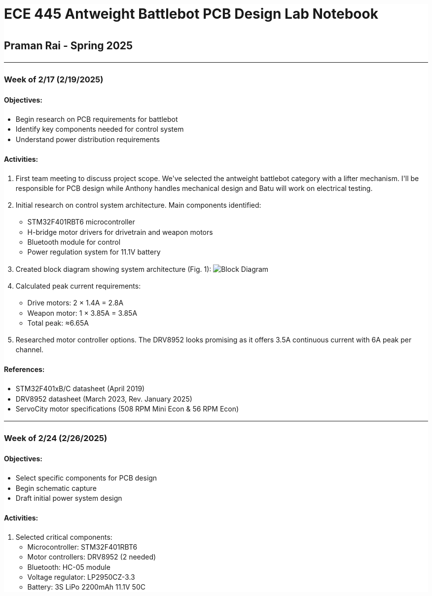 # ECE 445 Antweight Battlebot PCB Design Lab Notebook
## Praman Rai - Spring 2025

---

### Week of 2/17 (2/19/2025)
#### **Objectives:**
- Begin research on PCB requirements for battlebot
- Identify key components needed for control system
- Understand power distribution requirements

#### **Activities:**
1. First team meeting to discuss project scope. We've selected the antweight battlebot category with a lifter mechanism. I'll be responsible for PCB design while Anthony handles mechanical design and Batu will work on electrical testing.

2. Initial research on control system architecture. Main components identified:
   - STM32F401RBT6 microcontroller
   - H-bridge motor drivers for drivetrain and weapon motors
   - Bluetooth module for control
   - Power regulation system for 11.1V battery

3. Created block diagram showing system architecture (Fig. 1):
   ![Block Diagram](images/block-diagram-initial.png)

4. Calculated peak current requirements:
   - Drive motors: 2 × 1.4A = 2.8A
   - Weapon motor: 1 × 3.85A = 3.85A
   - Total peak: ≈6.65A

5. Researched motor controller options. The DRV8952 looks promising as it offers 3.5A continuous current with 6A peak per channel.

#### **References:**
- STM32F401xB/C datasheet (April 2019)
- DRV8952 datasheet (March 2023, Rev. January 2025)
- ServoCity motor specifications (508 RPM Mini Econ & 56 RPM Econ)

---

### Week of 2/24 (2/26/2025)
#### **Objectives:**
- Select specific components for PCB design
- Begin schematic capture
- Draft initial power system design

#### **Activities:**
1. Selected critical components:
   - Microcontroller: STM32F401RBT6
   - Motor controllers: DRV8952 (2 needed)
   - Bluetooth: HC-05 module
   - Voltage regulator: LP2950CZ-3.3
   - Battery: 3S LiPo 2200mAh 11.1V 50C
